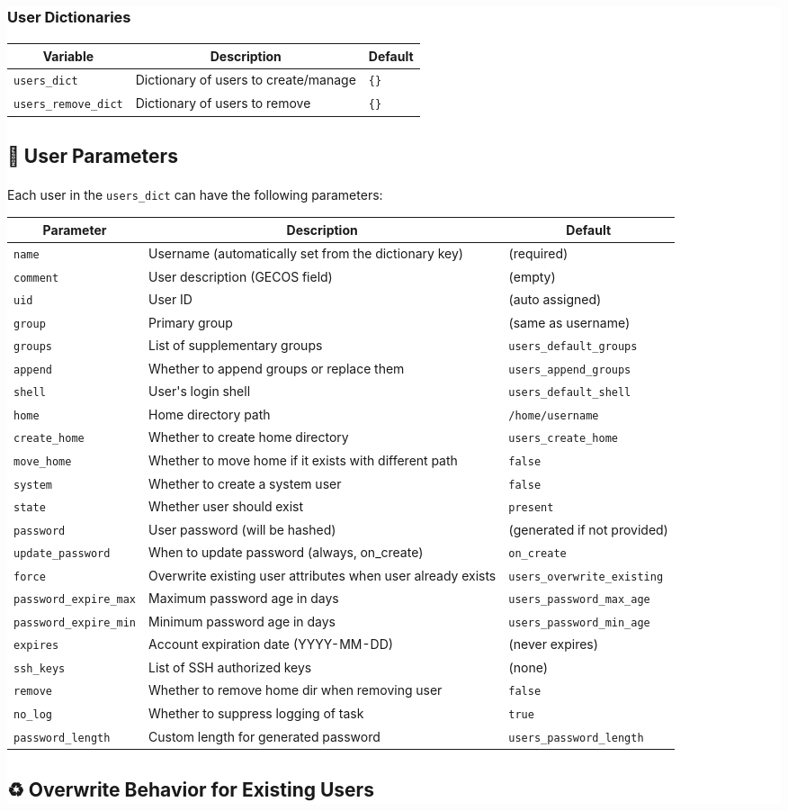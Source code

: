 ### User Dictionaries

| Variable | Description | Default |
|----------|-------------|---------|
| `users_dict` | Dictionary of users to create/manage | `{}` |
| `users_remove_dict` | Dictionary of users to remove | `{}` |

## 👤 User Parameters

Each user in the `users_dict` can have the following parameters:

| Parameter | Description | Default |
|-----------|-------------|---------|
| `name` | Username (automatically set from the dictionary key) | (required) |
| `comment` | User description (GECOS field) | (empty) |
| `uid` | User ID | (auto assigned) |
| `group` | Primary group | (same as username) |
| `groups` | List of supplementary groups | `users_default_groups` |
| `append` | Whether to append groups or replace them | `users_append_groups` |
| `shell` | User's login shell | `users_default_shell` |
| `home` | Home directory path | `/home/username` |
| `create_home` | Whether to create home directory | `users_create_home` |
| `move_home` | Whether to move home if it exists with different path | `false` |
| `system` | Whether to create a system user | `false` |
| `state` | Whether user should exist | `present` |
| `password` | User password (will be hashed) | (generated if not provided) |
| `update_password` | When to update password (always, on_create) | `on_create` |
| `force` | Overwrite existing user attributes when user already exists | `users_overwrite_existing` |
| `password_expire_max` | Maximum password age in days | `users_password_max_age` |
| `password_expire_min` | Minimum password age in days | `users_password_min_age` |
| `expires` | Account expiration date (YYYY-MM-DD) | (never expires) |
| `ssh_keys` | List of SSH authorized keys | (none) |
| `remove` | Whether to remove home dir when removing user | `false` |
| `no_log` | Whether to suppress logging of task | `true` |
| `password_length` | Custom length for generated password | `users_password_length` |
## ♻️ Overwrite Behavior for Existing Users
